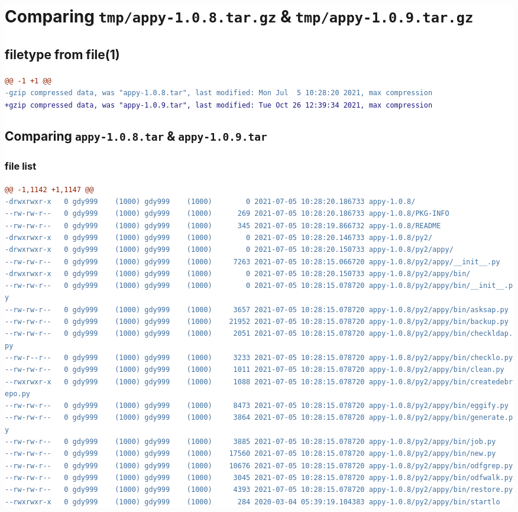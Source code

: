 # Comparing `tmp/appy-1.0.8.tar.gz` & `tmp/appy-1.0.9.tar.gz`

## filetype from file(1)

```diff
@@ -1 +1 @@
-gzip compressed data, was "appy-1.0.8.tar", last modified: Mon Jul  5 10:28:20 2021, max compression
+gzip compressed data, was "appy-1.0.9.tar", last modified: Tue Oct 26 12:39:34 2021, max compression
```

## Comparing `appy-1.0.8.tar` & `appy-1.0.9.tar`

### file list

```diff
@@ -1,1142 +1,1147 @@
-drwxrwxr-x   0 gdy999    (1000) gdy999    (1000)        0 2021-07-05 10:28:20.186733 appy-1.0.8/
--rw-rw-r--   0 gdy999    (1000) gdy999    (1000)      269 2021-07-05 10:28:20.186733 appy-1.0.8/PKG-INFO
--rw-rw-r--   0 gdy999    (1000) gdy999    (1000)      345 2021-07-05 10:28:19.866732 appy-1.0.8/README
-drwxrwxr-x   0 gdy999    (1000) gdy999    (1000)        0 2021-07-05 10:28:20.146733 appy-1.0.8/py2/
-drwxrwxr-x   0 gdy999    (1000) gdy999    (1000)        0 2021-07-05 10:28:20.150733 appy-1.0.8/py2/appy/
--rw-rw-r--   0 gdy999    (1000) gdy999    (1000)     7263 2021-07-05 10:28:15.066720 appy-1.0.8/py2/appy/__init__.py
-drwxrwxr-x   0 gdy999    (1000) gdy999    (1000)        0 2021-07-05 10:28:20.150733 appy-1.0.8/py2/appy/bin/
--rw-rw-r--   0 gdy999    (1000) gdy999    (1000)        0 2021-07-05 10:28:15.078720 appy-1.0.8/py2/appy/bin/__init__.py
--rw-rw-r--   0 gdy999    (1000) gdy999    (1000)     3657 2021-07-05 10:28:15.078720 appy-1.0.8/py2/appy/bin/asksap.py
--rw-rw-r--   0 gdy999    (1000) gdy999    (1000)    21952 2021-07-05 10:28:15.078720 appy-1.0.8/py2/appy/bin/backup.py
--rw-rw-r--   0 gdy999    (1000) gdy999    (1000)     2051 2021-07-05 10:28:15.078720 appy-1.0.8/py2/appy/bin/checkldap.py
--rw-r--r--   0 gdy999    (1000) gdy999    (1000)     3233 2021-07-05 10:28:15.078720 appy-1.0.8/py2/appy/bin/checklo.py
--rw-rw-r--   0 gdy999    (1000) gdy999    (1000)     1011 2021-07-05 10:28:15.078720 appy-1.0.8/py2/appy/bin/clean.py
--rwxrwxr-x   0 gdy999    (1000) gdy999    (1000)     1088 2021-07-05 10:28:15.078720 appy-1.0.8/py2/appy/bin/createdebrepo.py
--rw-rw-r--   0 gdy999    (1000) gdy999    (1000)     8473 2021-07-05 10:28:15.078720 appy-1.0.8/py2/appy/bin/eggify.py
--rw-rw-r--   0 gdy999    (1000) gdy999    (1000)     3864 2021-07-05 10:28:15.078720 appy-1.0.8/py2/appy/bin/generate.py
--rw-rw-r--   0 gdy999    (1000) gdy999    (1000)     3885 2021-07-05 10:28:15.078720 appy-1.0.8/py2/appy/bin/job.py
--rw-rw-r--   0 gdy999    (1000) gdy999    (1000)    17560 2021-07-05 10:28:15.078720 appy-1.0.8/py2/appy/bin/new.py
--rw-rw-r--   0 gdy999    (1000) gdy999    (1000)    10676 2021-07-05 10:28:15.078720 appy-1.0.8/py2/appy/bin/odfgrep.py
--rw-rw-r--   0 gdy999    (1000) gdy999    (1000)     3045 2021-07-05 10:28:15.078720 appy-1.0.8/py2/appy/bin/odfwalk.py
--rw-rw-r--   0 gdy999    (1000) gdy999    (1000)     4393 2021-07-05 10:28:15.078720 appy-1.0.8/py2/appy/bin/restore.py
--rwxrwxr-x   0 gdy999    (1000) gdy999    (1000)      284 2020-03-04 05:39:19.104383 appy-1.0.8/py2/appy/bin/startlo
```